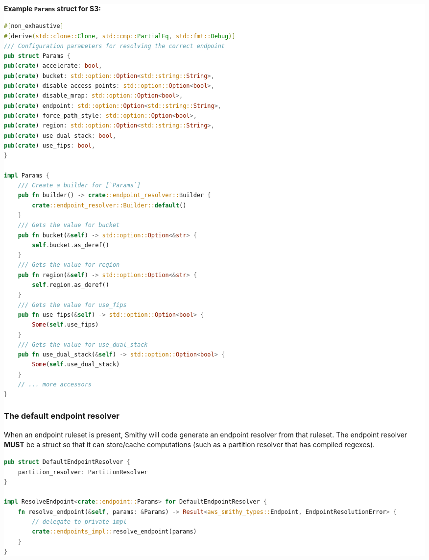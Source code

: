 **Example `Params` struct for S3:**

```rust
#[non_exhaustive]
#[derive(std::clone::Clone, std::cmp::PartialEq, std::fmt::Debug)]
/// Configuration parameters for resolving the correct endpoint
pub struct Params {
pub(crate) accelerate: bool,
pub(crate) bucket: std::option::Option<std::string::String>,
pub(crate) disable_access_points: std::option::Option<bool>,
pub(crate) disable_mrap: std::option::Option<bool>,
pub(crate) endpoint: std::option::Option<std::string::String>,
pub(crate) force_path_style: std::option::Option<bool>,
pub(crate) region: std::option::Option<std::string::String>,
pub(crate) use_dual_stack: bool,
pub(crate) use_fips: bool,
}

impl Params {
    /// Create a builder for [`Params`]
    pub fn builder() -> crate::endpoint_resolver::Builder {
        crate::endpoint_resolver::Builder::default()
    }
    /// Gets the value for bucket
    pub fn bucket(&self) -> std::option::Option<&str> {
        self.bucket.as_deref()
    }
    /// Gets the value for region
    pub fn region(&self) -> std::option::Option<&str> {
        self.region.as_deref()
    }
    /// Gets the value for use_fips
    pub fn use_fips(&self) -> std::option::Option<bool> {
        Some(self.use_fips)
    }
    /// Gets the value for use_dual_stack
    pub fn use_dual_stack(&self) -> std::option::Option<bool> {
        Some(self.use_dual_stack)
    }
    // ... more accessors
}
```

### The default endpoint resolver

When an endpoint ruleset is present, Smithy will code generate an endpoint resolver from that ruleset. The endpoint
resolver
**MUST** be a struct so that it can store/cache computations (such as a partition resolver that has compiled regexes).

```rust
pub struct DefaultEndpointResolver {
    partition_resolver: PartitionResolver
}

impl ResolveEndpoint<crate::endpoint::Params> for DefaultEndpointResolver {
    fn resolve_endpoint(&self, params: &Params) -> Result<aws_smithy_types::Endpoint, EndpointResolutionError> {
        // delegate to private impl
        crate::endpoints_impl::resolve_endpoint(params)
    }
}
```
